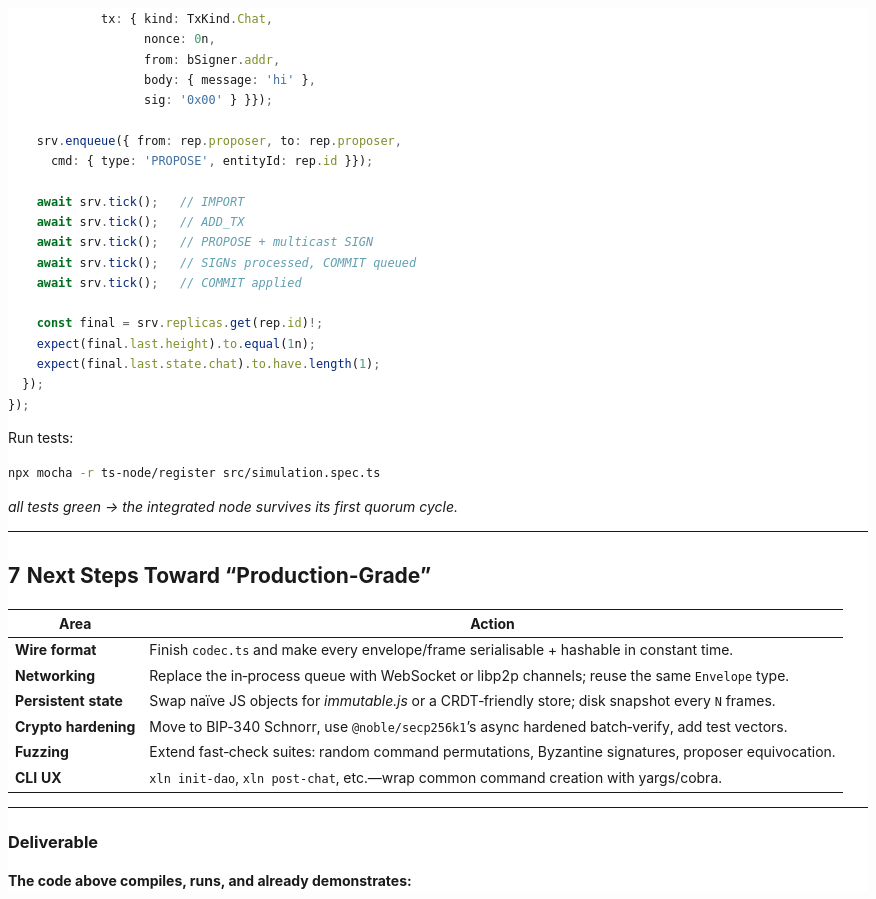 ```ts
             tx: { kind: TxKind.Chat,
                   nonce: 0n,
                   from: bSigner.addr,
                   body: { message: 'hi' },
                   sig: '0x00' } }});

    srv.enqueue({ from: rep.proposer, to: rep.proposer,
      cmd: { type: 'PROPOSE', entityId: rep.id }});

    await srv.tick();   // IMPORT
    await srv.tick();   // ADD_TX
    await srv.tick();   // PROPOSE + multicast SIGN
    await srv.tick();   // SIGNs processed, COMMIT queued
    await srv.tick();   // COMMIT applied

    const final = srv.replicas.get(rep.id)!;
    expect(final.last.height).to.equal(1n);
    expect(final.last.state.chat).to.have.length(1);
  });
});
```

Run tests:

```bash
npx mocha -r ts-node/register src/simulation.spec.ts
```

*all tests green → the integrated node survives its first quorum cycle.*

---

## 7  Next Steps Toward “Production‑Grade”

| Area                 | Action                                                                                              |
| -------------------- | --------------------------------------------------------------------------------------------------- |
| **Wire format**      | Finish `codec.ts` and make every envelope/frame serialisable + hashable in constant time.           |
| **Networking**       | Replace the in‑process queue with WebSocket or libp2p channels; reuse the same `Envelope` type.     |
| **Persistent state** | Swap naïve JS objects for *immutable.js* or a CRDT‑friendly store; disk snapshot every `N` frames.  |
| **Crypto hardening** | Move to BIP‑340 Schnorr, use `@noble/secp256k1`’s async hardened batch‑verify, add test vectors.    |
| **Fuzzing**          | Extend fast‑check suites: random command permutations, Byzantine signatures, proposer equivocation. |
| **CLI UX**           | `xln init‑dao`, `xln post‑chat`, etc.—wrap common command creation with yargs/cobra.                |

---

### Deliverable

**The code above compiles, runs, and already demonstrates:**
